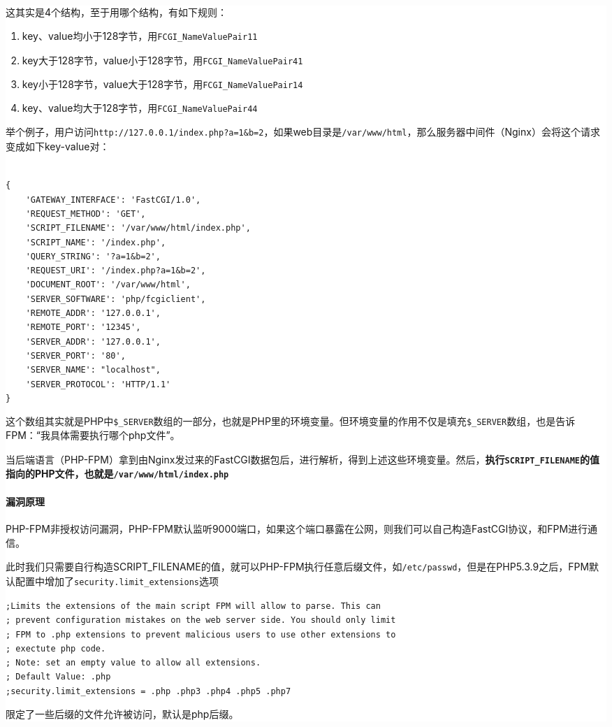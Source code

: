 
这其实是4个结构，至于用哪个结构，有如下规则：

1. key、value均小于128字节，用`FCGI_NameValuePair11`

2. key大于128字节，value小于128字节，用`FCGI_NameValuePair41`

3. key小于128字节，value大于128字节，用`FCGI_NameValuePair14`

4. key、value均大于128字节，用`FCGI_NameValuePair44`

   

举个例子，用户访问`http://127.0.0.1/index.php?a=1&b=2`，如果web目录是`/var/www/html`，那么服务器中间件（Nginx）会将这个请求变成如下key-value对：

```

{
    'GATEWAY_INTERFACE': 'FastCGI/1.0',
    'REQUEST_METHOD': 'GET',
    'SCRIPT_FILENAME': '/var/www/html/index.php',
    'SCRIPT_NAME': '/index.php',
    'QUERY_STRING': '?a=1&b=2',
    'REQUEST_URI': '/index.php?a=1&b=2',
    'DOCUMENT_ROOT': '/var/www/html',
    'SERVER_SOFTWARE': 'php/fcgiclient',
    'REMOTE_ADDR': '127.0.0.1',
    'REMOTE_PORT': '12345',
    'SERVER_ADDR': '127.0.0.1',
    'SERVER_PORT': '80',
    'SERVER_NAME': "localhost",
    'SERVER_PROTOCOL': 'HTTP/1.1'
}
```

这个数组其实就是PHP中`$_SERVER`数组的一部分，也就是PHP里的环境变量。但环境变量的作用不仅是填充`$_SERVER`数组，也是告诉FPM：“我具体需要执行哪个php文件”。

当后端语言（PHP-FPM）拿到由Nginx发过来的FastCGI数据包后，进行解析，得到上述这些环境变量。然后，**执行`SCRIPT_FILENAME`的值指向的PHP文件，也就是`/var/www/html/index.php`**

####  漏洞原理

PHP-FPM非授权访问漏洞，PHP-FPM默认监听9000端口，如果这个端口暴露在公网，则我们可以自己构造FastCGI协议，和FPM进行通信。

此时我们只需要自行构造SCRIPT_FILENAME的值，就可以PHP-FPM执行任意后缀文件，如`/etc/passwd`，但是在PHP5.3.9之后，FPM默认配置中增加了`security.limit_extensions`选项

```
;Limits the extensions of the main script FPM will allow to parse. This can
; prevent configuration mistakes on the web server side. You should only limit
; FPM to .php extensions to prevent malicious users to use other extensions to
; exectute php code.
; Note: set an empty value to allow all extensions.
; Default Value: .php
;security.limit_extensions = .php .php3 .php4 .php5 .php7
```

限定了一些后缀的文件允许被访问，默认是php后缀。

